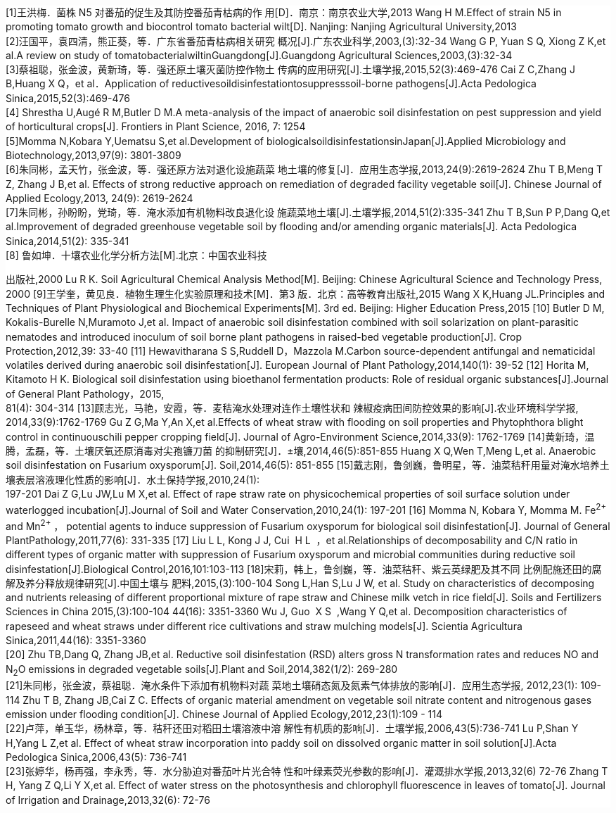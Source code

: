 [1]王洪梅．菌株 N5 对番茄的促生及其防控番茄青枯病的作 用[D]．南京：南京农业大学,2013 Wang H M.Effect of strain N5 in promoting tomato growth and biocontrol tomato bacterial wilt[D]. Nanjing: Nanjing Agricultural University,2013   
[2]汪国平，袁四清，熊正葵，等．广东省番茄青枯病相关研究 概况[J].广东农业科学,2003,(3):32-34 Wang G P, Yuan S Q, Xiong Z K,et al.A review on study of tomatobacterialwiltinGuangdong[J].Guangdong Agricultural Sciences,2003,(3):32-34   
[3]蔡祖聪，张金波，黄新琦，等．强还原土壤灭菌防控作物土 传病的应用研究[J].土壤学报,2015,52(3):469-476 Cai Z C,Zhang J B,Huang X Q，et al．Application of reductivesoildisinfestationtosuppresssoil-borne pathogens[J].Acta Pedologica Sinica,2015,52(3):469-476   
[4] Shrestha U,Augé R M,Butler D M.A meta-analysis of the impact of anaerobic soil disinfestation on pest suppression and yield of horticultural crops[J]. Frontiers in Plant Science, 2016, 7: 1254   
[5]Momma N,Kobara Y,Uematsu S,et al.Development of biologicalsoildisinfestationsinJapan[J].Applied Microbiology and Biotechnology,2013,97(9): 3801-3809   
[6]朱同彬，孟天竹，张金波，等．强还原方法对退化设施蔬菜 地土壤的修复[J]．应用生态学报,2013,24(9):2619-2624 Zhu T B,Meng T Z, Zhang J B,et al. Effects of strong reductive approach on remediation of degraded facility vegetable soil[J]. Chinese Journal of Applied Ecology,2013, 24(9): 2619-2624   
[7]朱同彬，孙盼盼，党琦，等．淹水添加有机物料改良退化设 施蔬菜地土壤[J].土壤学报,2014,51(2):335-341 Zhu T B,Sun P P,Dang Q,et al.Improvement of degraded greenhouse vegetable soil by flooding and/or amending organic materials[J]. Acta Pedologica Sinica,2014,51(2): 335-341   
[8] 鲁如坤．十壤农业化学分析方法[M].北京：中国农业科技

出版社,2000 Lu R K. Soil Agricultural Chemical Analysis Method[M]. Beijing: Chinese Agricultural Science and Technology Press,   
2000 [9]王学奎，黄见良．植物生理生化实验原理和技术[M]．第3 版．北京：高等教育出版社,2015 Wang X K,Huang JL.Principles and Techniques of Plant Physiological and Biochemical Experiments[M]. 3rd ed. Beijing: Higher Education Press,2015 [10] Butler D M, Kokalis-Burelle N,Muramoto J,et al. Impact of anaerobic soil disinfestation combined with soil solarization on plant-parasitic nematodes and introduced inoculum of soil borne plant pathogens in raised-bed vegetable production[J]. Crop Protection,2012,39: 33-40 [11] Hewavitharana S S,Ruddell D，Mazzola M.Carbon source-dependent antifungal and nematicidal volatiles derived during anaerobic soil disinfestation[J]. European Journal of Plant Pathology,2014,140(1): 39-52 [12] Horita M, Kitamoto H K. Biological soil disinfestation using bioethanol fermentation products: Role of residual organic substances[J].Journal of General Plant Pathology，2015,   
81(4): 304-314 [13]顾志光，马艳，安霞，等．麦秸淹水处理对连作土壤性状和 辣椒疫病田间防控效果的影响[J].农业环境科学学报,   
2014,33(9):1762-1769 Gu Z G,Ma Y,An X,et al.Effects of wheat straw with flooding on soil properties and Phytophthora blight control in continuouschili pepper cropping field[J]. Journal of Agro-Environment Science,2014,33(9): 1762-1769 [14]黄新琦，温腾，孟磊，等．土壤厌氧还原消毒对尖孢镰刀菌 的抑制研究[J]．±壤,2014,46(5):851-855 Huang X Q,Wen T,Meng L,et al. Anaerobic soil disinfestation on Fusarium oxysporum[J]. Soil,2014,46(5): 851-855 [15]戴志刚，鲁剑巍，鲁明星，等．油菜秸秆用量对淹水培养土 壤表层溶液理化性质的影响[J]．水土保持学报,2010,24(1):   
197-201 Dai Z G,Lu JW,Lu M X,et al. Effect of rape straw rate on physicochemical properties of soil surface solution under waterlogged incubation[J].Journal of Soil and Water Conservation,2010,24(1): 197-201 [16] Momma N, Kobara Y, Momma M. $\mathrm { F e } ^ { 2 + }$ and $\mathrm { M n } ^ { 2 + }$ ， potential agents to induce suppression of Fusarium oxysporum for biological soil disinfestation[J]. Journal of General PlantPathology,2011,77(6): 331-335 [17] Liu L L, Kong J J, Cui $\mathrm { ~ H ~ L ~ }$ ，et al.Relationships of decomposability and $\mathrm { C } / \mathrm { N }$ ratio in different types of organic matter with suppression of Fusarium oxysporum and microbial communities during reductive soil disinfestation[J].Biological Control,2016,101:103-113 [18]宋莉，韩上，鲁剑巍，等．油菜秸秆、紫云英绿肥及其不同 比例配施还田的腐解及养分释放规律研究[J].中国土壤与 肥料,2015,(3):100-104 Song L,Han S,Lu J W, et al. Study on characteristics of decomposing and nutrients releasing of different proportional mixture of rape straw and Chinese milk vetch in rice field[J]. Soils and Fertilizers Sciences in China 2015,(3):100-104 44(16): 3351-3360 Wu J, Guo $\mathrm { ~ X ~ S ~ }$ ,Wang Y Q,et al. Decomposition characteristics of rapeseed and wheat straws under different rice cultivations and straw mulching models[J]. Scientia Agricultura Sinica,2011,44(16): 3351-3360   
[20] Zhu TB,Dang Q, Zhang JB,et al. Reductive soil disinfestation (RSD) alters gross N transformation rates and reduces NO and $\mathrm { N } _ { 2 } \mathrm { O }$ emissions in degraded vegetable soils[J].Plant and Soil,2014,382(1/2): 269-280   
[21]朱同彬，张金波，蔡祖聪．淹水条件下添加有机物料对蔬 菜地土壤硝态氮及氮素气体排放的影响[J]．应用生态学报, 2012,23(1): 109-114 Zhu T B, Zhang JB,Cai Z C. Effects of organic material amendment on vegetable soil nitrate content and nitrogenous gases emission under flooding condition[J]. Chinese Journal of Applied Ecology,2012,23(1):109 - 114   
[22]卢萍，单玉华，杨林章，等．秸秆还田对稻田土壤溶液中溶 解性有机质的影响[J]．土壤学报,2006,43(5):736-741 Lu P,Shan Y H,Yang L Z,et al. Effect of wheat straw incorporation into paddy soil on dissolved organic matter in soil solution[J].Acta Pedologica Sinica,2006,43(5): 736-741   
[23]张婷华，杨再强，李永秀，等．水分胁迫对番茄叶片光合特 性和叶绿素荧光参数的影响[J]．灌溉排水学报,2013,32(6) 72-76 Zhang T H, Yang Z Q,Li Y X,et al. Effect of water stress on the photosynthesis and chlorophyll fluorescence in leaves of tomato[J]. Journal of Irrigation and Drainage,2013,32(6): 72-76   